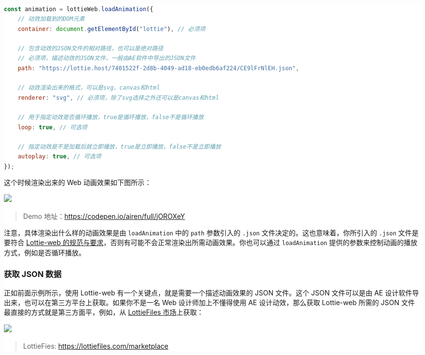 ```JavaScript
const animation = lottieWeb.loadAnimation({
    // 动效加载到的DOM元素
    container: document.getElementById("lottie"), // 必须项
    
    // 包含动效的JSON文件的相对路径，也可以是绝对路径
    // 必须项，描述动效的JSON文件，一般由AE软件中导出的JSON文件
    path: "https://lottie.host/7401522f-2d8b-4049-ad18-eb0edb6af224/CE9lFrNlEH.json",
    
    // 动效渲染出来的格式，可以是svg、canvas和html
    renderer: "svg", // 必须项，除了svg选择之外还可以是canvas和html
  
    // 用于指定动效是否循环播放，true是循环播放，false不是循环播放
    loop: true, // 可选项
  
    // 指定动效是不是加载后就立即播放，true是立即播放，false不是立即播放
    autoplay: true, // 可选项
});
```

  


这个时候渲染出来的 Web 动画效果如下图所示：

  


![](https://p3-juejin.byteimg.com/tos-cn-i-k3u1fbpfcp/8ad613989ffa4cda9af5bdd5757623e4~tplv-k3u1fbpfcp-jj-mark:0:0:0:0:q75.image#?w=1142&h=608&s=4638016&e=gif&f=120&b=040404)

  


> Demo 地址：https://codepen.io/airen/full/jOROXeY

  


注意，具体渲染出什么样的动画效果是由 `loadAnimation` 中的 `path` 参数引入的 `.json` 文件决定的。这也意味着，你所引入的 `.json` 文件是要符合 [Lottie-web 的规范与要求](https://github.com/airbnb/lottie-web?tab=readme-ov-file#how-it-works)，否则有可能不会正常渲染出所需动画效果。你也可以通过 `loadAnimation` 提供的参数来控制动画的播放方式，例如是否循环播放。

  


### 获取 JSON 数据

  


正如前面示例所示，使用 Lottie-web 有一个关键点，就是需要一个描述动画效果的 JSON 文件。这个 JSON 文件可以是由 AE 设计软件导出来，也可以在第三方平台上获取。如果你不是一名 Web 设计师加上不懂得使用 AE 设计动效，那么获取 Lottie-web 所需的 JSON 文件最直接的方式就是第三方面平，例如，从 [LottieFiles 市场](https://lottiefiles.com/marketplace)上获取：

  


![](https://p3-juejin.byteimg.com/tos-cn-i-k3u1fbpfcp/7a1c46fd4bd44f57b475055be549edbe~tplv-k3u1fbpfcp-jj-mark:0:0:0:0:q75.image#?w=1474&h=658&s=4715791&e=gif&f=58&b=fefdfd)

  


> LottieFies: https://lottiefiles.com/marketplace

